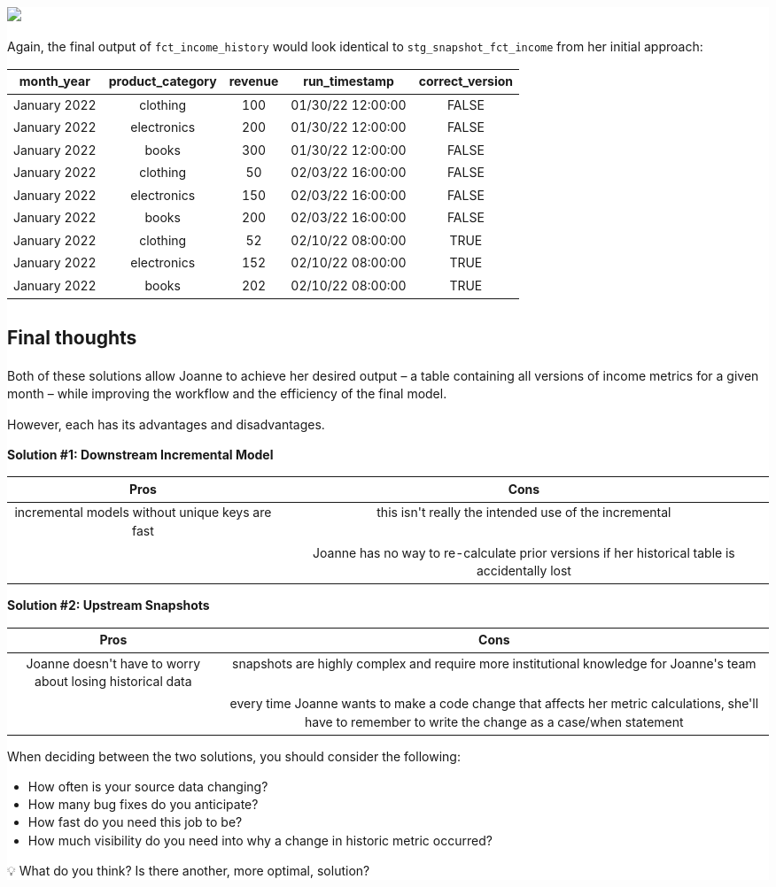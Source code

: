 ![](/img/blog/2022-07-12-change-data-capture-metrics/final-dag.png)

Again, the final output of `fct_income_history` would look identical to `stg_snapshot_fct_income` from her initial approach: 

| month_year | product_category | revenue | run_timestamp | correct_version |
|:---:|:---:|:---:|:---:|:---:|
| January 2022 | clothing | 100 | 01/30/22 12:00:00 | FALSE |
| January 2022 | electronics | 200 | 01/30/22 12:00:00 | FALSE |
| January 2022 | books | 300 | 01/30/22 12:00:00 | FALSE |
| January 2022 | clothing | 50 | 02/03/22 16:00:00 | FALSE |
| January 2022 | electronics | 150 | 02/03/22 16:00:00 | FALSE |
| January 2022 | books | 200 | 02/03/22 16:00:00 | FALSE |
| January 2022 | clothing | 52 | 02/10/22 08:00:00 | TRUE |
| January 2022 | electronics | 152 | 02/10/22 08:00:00 | TRUE |
| January 2022 | books | 202 | 02/10/22 08:00:00 | TRUE |

## Final thoughts

Both of these solutions allow Joanne to achieve her desired output – a table containing all versions of income metrics for a given month – while improving the workflow and the efficiency of the final model.

However, each has its advantages and disadvantages. 

**Solution #1: Downstream Incremental Model**

| Pros | Cons |
|:---:|:---:|
| incremental models without unique keys are fast | this isn't really the intended use of the incremental <Term id="materialization" /> |
|  | Joanne has no way to re-calculate prior versions if her historical table is accidentally lost |

**Solution #2: Upstream Snapshots**

| Pros | Cons |
|:---:|:---:|
| Joanne doesn't have to worry about losing historical data | snapshots are highly complex and require more institutional knowledge for Joanne's team |
|  | every time Joanne wants to make a code change that affects her metric calculations, she'll have to remember to write the change as a case/when statement |

When deciding between the two solutions, you should consider the following:

- How often is your source data changing?
- How many bug fixes do you anticipate?
- How fast do you need this job to be?
- How much visibility do you need into why a change in historic metric occurred?

💡 What do you think? Is there another, more optimal, solution? 
